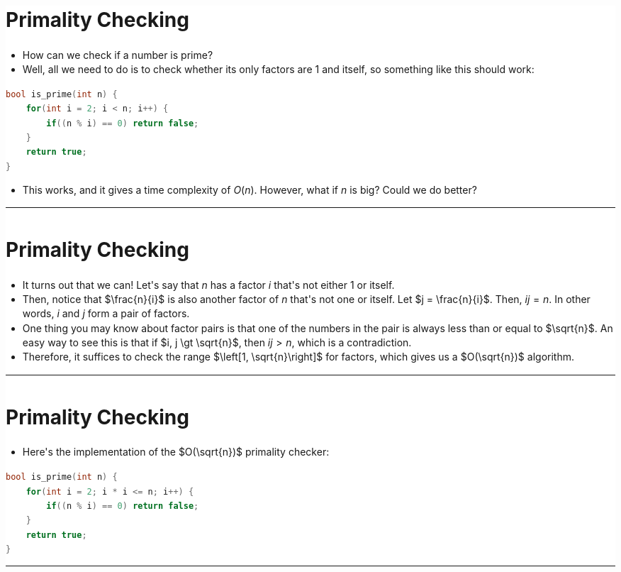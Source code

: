 


# Primality Checking

- How can we check if a number is prime?
- Well, all we need to do is to check whether its only factors are $1$ and itself, so something like this should work:

```c++
bool is_prime(int n) {
    for(int i = 2; i < n; i++) {
        if((n % i) == 0) return false;
    }
    return true;
}
```

- This works, and it gives a time complexity of $O(n)$. However, what if $n$ is big? Could we do better?

---



# Primality Checking

- It turns out that we can! Let's say that $n$ has a factor $i$ that's not either $1$ or itself.
- Then, notice that $\frac{n}{i}$ is also another factor of $n$ that's not one or itself. Let $j = \frac{n}{i}$. Then, $ij = n$. In other words, $i$ and $j$ form a pair of factors.
- One thing you may know about factor pairs is that one of the numbers in the pair is always less than or equal to $\sqrt{n}$. An easy way to see this is that if $i, j \gt \sqrt{n}$, then $ij \gt n$, which is a contradiction.
- Therefore, it suffices to check the range $\left[1, \sqrt{n}\right]$ for factors, which gives us a $O(\sqrt{n})$ algorithm.

---



# Primality Checking

- Here's the implementation of the $O(\sqrt{n})$ primality checker:

```c++
bool is_prime(int n) {
    for(int i = 2; i * i <= n; i++) {
        if((n % i) == 0) return false;
    }
    return true;
}
```

---
